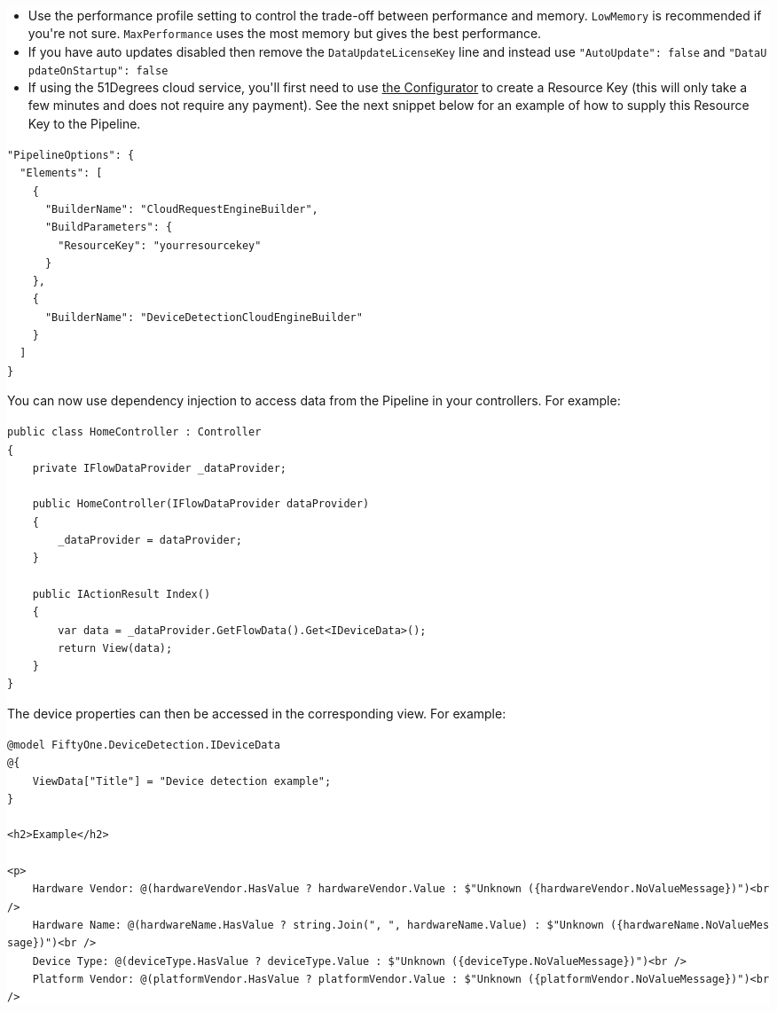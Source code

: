 - Use the performance profile setting to control the trade-off between performance and memory. `LowMemory` is recommended if you're not sure. `MaxPerformance` uses the most memory but gives the best performance.
- If you have auto updates disabled then remove the `DataUpdateLicenseKey` line and instead use `"AutoUpdate": false` and `"DataUpdateOnStartup": false`
- If using the 51Degrees cloud service, you'll first need to use [the Configurator](https://configure.51degrees.com) to create a Resource Key (this will only take a few minutes and does not require any payment). See the next snippet below for an example of how to supply this Resource Key to the Pipeline.

```{json}
"PipelineOptions": {
  "Elements": [
    {
      "BuilderName": "CloudRequestEngineBuilder",
      "BuildParameters": {
        "ResourceKey": "yourresourcekey"
      }
    },
    {
      "BuilderName": "DeviceDetectionCloudEngineBuilder"
    }
  ]
}
```

You can now use dependency injection to access data from the Pipeline in your controllers.
For example:


```{cs}
public class HomeController : Controller
{
    private IFlowDataProvider _dataProvider;

    public HomeController(IFlowDataProvider dataProvider)
    {
        _dataProvider = dataProvider;
    }

    public IActionResult Index()
    {
        var data = _dataProvider.GetFlowData().Get<IDeviceData>();
        return View(data);
    }
}
```

The device properties can then be accessed in the corresponding view. For example:

```{html}
@model FiftyOne.DeviceDetection.IDeviceData
@{
    ViewData["Title"] = "Device detection example";
}

<h2>Example</h2>

<p>
    Hardware Vendor: @(hardwareVendor.HasValue ? hardwareVendor.Value : $"Unknown ({hardwareVendor.NoValueMessage})")<br />
    Hardware Name: @(hardwareName.HasValue ? string.Join(", ", hardwareName.Value) : $"Unknown ({hardwareName.NoValueMessage})")<br />
    Device Type: @(deviceType.HasValue ? deviceType.Value : $"Unknown ({deviceType.NoValueMessage})")<br />
    Platform Vendor: @(platformVendor.HasValue ? platformVendor.Value : $"Unknown ({platformVendor.NoValueMessage})")<br />
```